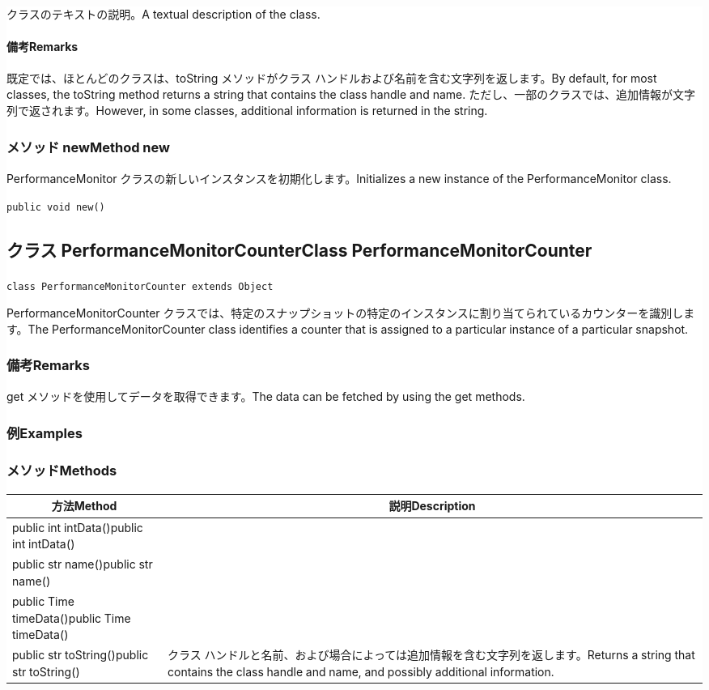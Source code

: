 <span data-ttu-id="18cf4-325">クラスのテキストの説明。</span><span class="sxs-lookup"><span data-stu-id="18cf4-325">A textual description of the class.</span></span>

#### <a name="remarks"></a><span data-ttu-id="18cf4-326">備考</span><span class="sxs-lookup"><span data-stu-id="18cf4-326">Remarks</span></span>

<span data-ttu-id="18cf4-327">既定では、ほとんどのクラスは、toString メソッドがクラス ハンドルおよび名前を含む文字列を返します。</span><span class="sxs-lookup"><span data-stu-id="18cf4-327">By default, for most classes, the toString method returns a string that contains the class handle and name.</span></span> <span data-ttu-id="18cf4-328">ただし、一部のクラスでは、追加情報が文字列で返されます。</span><span class="sxs-lookup"><span data-stu-id="18cf4-328">However, in some classes, additional information is returned in the string.</span></span>

### <a name="method-new"></a><span data-ttu-id="18cf4-329">メソッド new</span><span class="sxs-lookup"><span data-stu-id="18cf4-329">Method new</span></span>

<span data-ttu-id="18cf4-330">PerformanceMonitor クラスの新しいインスタンスを初期化します。</span><span class="sxs-lookup"><span data-stu-id="18cf4-330">Initializes a new instance of the PerformanceMonitor class.</span></span>

    public void new()

## <a name="class-performancemonitorcounter"></a><span data-ttu-id="18cf4-331">クラス PerformanceMonitorCounter</span><span class="sxs-lookup"><span data-stu-id="18cf4-331">Class PerformanceMonitorCounter</span></span>
    class PerformanceMonitorCounter extends Object

<span data-ttu-id="18cf4-332">PerformanceMonitorCounter クラスでは、特定のスナップショットの特定のインスタンスに割り当てられているカウンターを識別します。</span><span class="sxs-lookup"><span data-stu-id="18cf4-332">The PerformanceMonitorCounter class identifies a counter that is assigned to a particular instance of a particular snapshot.</span></span>

### <a name="remarks"></a><span data-ttu-id="18cf4-333">備考</span><span class="sxs-lookup"><span data-stu-id="18cf4-333">Remarks</span></span>

<span data-ttu-id="18cf4-334">get メソッドを使用してデータを取得できます。</span><span class="sxs-lookup"><span data-stu-id="18cf4-334">The data can be fetched by using the get methods.</span></span>

### <a name="examples"></a><span data-ttu-id="18cf4-335">例</span><span class="sxs-lookup"><span data-stu-id="18cf4-335">Examples</span></span>

### <a name="methods"></a><span data-ttu-id="18cf4-336">メソッド</span><span class="sxs-lookup"><span data-stu-id="18cf4-336">Methods</span></span>

| <span data-ttu-id="18cf4-337">方法</span><span class="sxs-lookup"><span data-stu-id="18cf4-337">Method</span></span>                 | <span data-ttu-id="18cf4-338">説明</span><span class="sxs-lookup"><span data-stu-id="18cf4-338">Description</span></span>                                                                                    |
|------------------------|------------------------------------------------------------------------------------------------|
| <span data-ttu-id="18cf4-339">public int intData()</span><span class="sxs-lookup"><span data-stu-id="18cf4-339">public int intData()</span></span>   |                                                                                                |
| <span data-ttu-id="18cf4-340">public str name()</span><span class="sxs-lookup"><span data-stu-id="18cf4-340">public str name()</span></span>      |                                                                                                |
| <span data-ttu-id="18cf4-341">public Time timeData()</span><span class="sxs-lookup"><span data-stu-id="18cf4-341">public Time timeData()</span></span> |                                                                                                |
| <span data-ttu-id="18cf4-342">public str toString()</span><span class="sxs-lookup"><span data-stu-id="18cf4-342">public str toString()</span></span>  | <span data-ttu-id="18cf4-343">クラス ハンドルと名前、および場合によっては追加情報を含む文字列を返します。</span><span class="sxs-lookup"><span data-stu-id="18cf4-343">Returns a string that contains the class handle and name, and possibly additional information.</span></span> |
